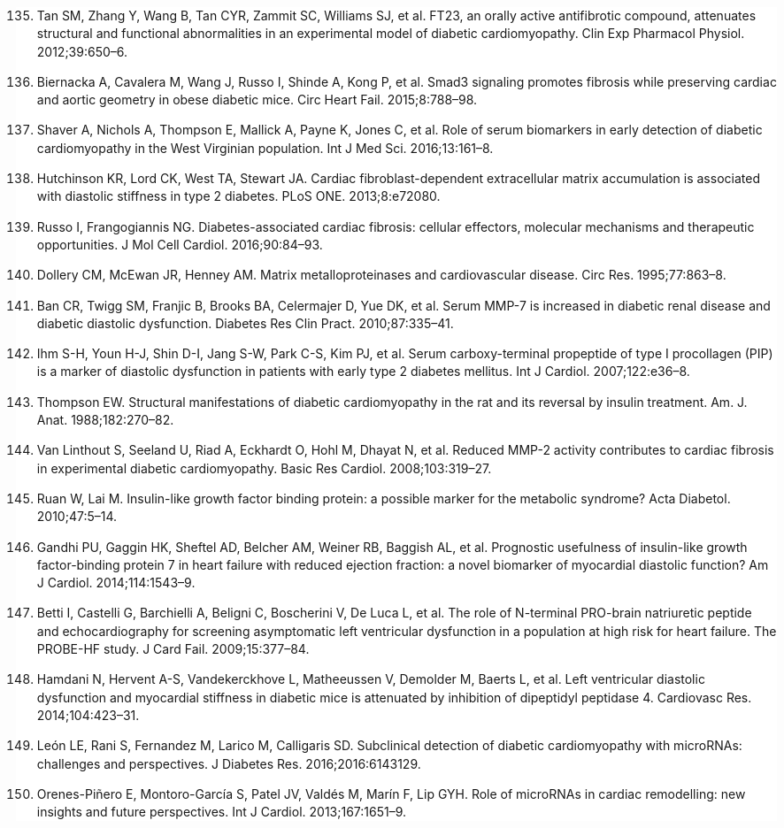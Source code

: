 135. Tan SM, Zhang Y, Wang B, Tan CYR, Zammit SC, Williams SJ, et al. FT23, an orally active antifibrotic compound, attenuates structural and functional abnormalities in an experimental model of diabetic cardiomyopathy. Clin Exp Pharmacol Physiol. 2012;39:650–6.

136. Biernacka A, Cavalera M, Wang J, Russo I, Shinde A, Kong P, et al. Smad3 signaling promotes fibrosis while preserving cardiac and aortic geometry in obese diabetic mice. Circ Heart Fail. 2015;8:788–98.

137. Shaver A, Nichols A, Thompson E, Mallick A, Payne K, Jones C, et al. Role of serum biomarkers in early detection of diabetic cardiomyopathy in the West Virginian population. Int J Med Sci. 2016;13:161–8.

138. Hutchinson KR, Lord CK, West TA, Stewart JA. Cardiac fibroblast-dependent extracellular matrix accumulation is associated with diastolic stiffness in type 2 diabetes. PLoS ONE. 2013;8:e72080.

139. Russo I, Frangogiannis NG. Diabetes-associated cardiac fibrosis: cellular effectors, molecular mechanisms and therapeutic opportunities. J Mol Cell Cardiol. 2016;90:84–93.

140. Dollery CM, McEwan JR, Henney AM. Matrix metalloproteinases and cardiovascular disease. Circ Res. 1995;77:863–8.

141. Ban CR, Twigg SM, Franjic B, Brooks BA, Celermajer D, Yue DK, et al. Serum MMP-7 is increased in diabetic renal disease and diabetic diastolic dysfunction. Diabetes Res Clin Pract. 2010;87:335–41.

142. Ihm S-H, Youn H-J, Shin D-I, Jang S-W, Park C-S, Kim PJ, et al. Serum carboxy-terminal propeptide of type I procollagen (PIP) is a marker of diastolic dysfunction in patients with early type 2 diabetes mellitus. Int J Cardiol. 2007;122:e36–8.

143. Thompson EW. Structural manifestations of diabetic cardiomyopathy in the rat and its reversal by insulin treatment. Am. J. Anat. 1988;182:270–82.

144. Van Linthout S, Seeland U, Riad A, Eckhardt O, Hohl M, Dhayat N, et al. Reduced MMP-2 activity contributes to cardiac fibrosis in experimental diabetic cardiomyopathy. Basic Res Cardiol. 2008;103:319–27.

145. Ruan W, Lai M. Insulin-like growth factor binding protein: a possible marker for the metabolic syndrome? Acta Diabetol. 2010;47:5–14.

146. Gandhi PU, Gaggin HK, Sheftel AD, Belcher AM, Weiner RB, Baggish AL, et al. Prognostic usefulness of insulin-like growth factor-binding protein 7 in heart failure with reduced ejection fraction: a novel biomarker of myocardial diastolic function? Am J Cardiol. 2014;114:1543–9.

147. Betti I, Castelli G, Barchielli A, Beligni C, Boscherini V, De Luca L, et al. The role of N-terminal PRO-brain natriuretic peptide and echocardiography for screening asymptomatic left ventricular dysfunction in a population at high risk for heart failure. The PROBE-HF study. J Card Fail. 2009;15:377–84.

148. Hamdani N, Hervent A-S, Vandekerckhove L, Matheeussen V, Demolder M, Baerts L, et al. Left ventricular diastolic dysfunction and myocardial stiffness in diabetic mice is attenuated by inhibition of dipeptidyl peptidase 4. Cardiovasc Res. 2014;104:423–31.

149. León LE, Rani S, Fernandez M, Larico M, Calligaris SD. Subclinical detection of diabetic cardiomyopathy with microRNAs: challenges and perspectives. J Diabetes Res. 2016;2016:6143129.

150. Orenes-Piñero E, Montoro-García S, Patel JV, Valdés M, Marín F, Lip GYH. Role of microRNAs in cardiac remodelling: new insights and future perspectives. Int J Cardiol. 2013;167:1651–9.
